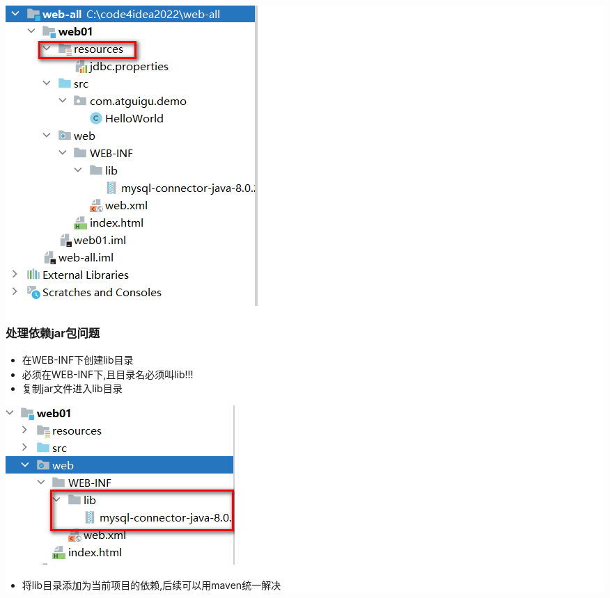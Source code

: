 ​![image](assets/image-20240704220836-tguf7zj.png)​

### 处理依赖jar包问题

* 在WEB-INF下创建lib目录
* 必须在WEB-INF下,且目录名必须叫lib!!!
* 复制jar文件进入lib目录

​![image](assets/image-20240704220840-16tjxz0.png)​

* 将lib目录添加为当前项目的依赖,后续可以用maven统一解决
